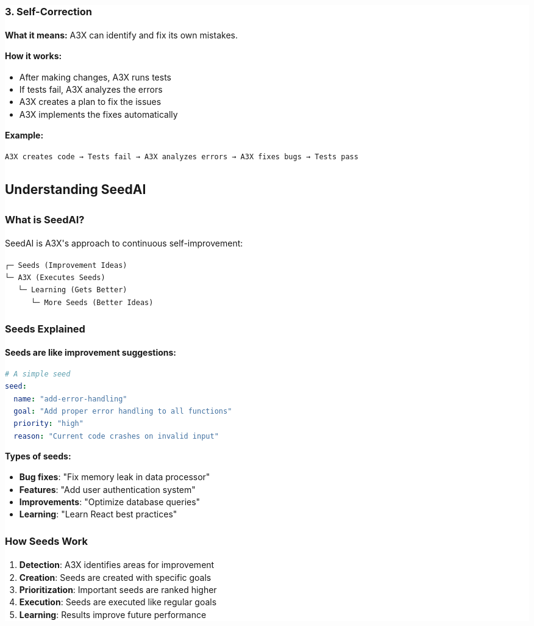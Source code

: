 ### 3. Self-Correction

**What it means:**
A3X can identify and fix its own mistakes.

**How it works:**
- After making changes, A3X runs tests
- If tests fail, A3X analyzes the errors
- A3X creates a plan to fix the issues
- A3X implements the fixes automatically

**Example:**
```
A3X creates code → Tests fail → A3X analyzes errors → A3X fixes bugs → Tests pass
```

## Understanding SeedAI

### What is SeedAI?

SeedAI is A3X's approach to continuous self-improvement:

```
┌─ Seeds (Improvement Ideas)
└─ A3X (Executes Seeds)
   └─ Learning (Gets Better)
      └─ More Seeds (Better Ideas)
```

### Seeds Explained

**Seeds are like improvement suggestions:**

```yaml
# A simple seed
seed:
  name: "add-error-handling"
  goal: "Add proper error handling to all functions"
  priority: "high"
  reason: "Current code crashes on invalid input"
```

**Types of seeds:**
- **Bug fixes**: "Fix memory leak in data processor"
- **Features**: "Add user authentication system"
- **Improvements**: "Optimize database queries"
- **Learning**: "Learn React best practices"

### How Seeds Work

1. **Detection**: A3X identifies areas for improvement
2. **Creation**: Seeds are created with specific goals
3. **Prioritization**: Important seeds are ranked higher
4. **Execution**: Seeds are executed like regular goals
5. **Learning**: Results improve future performance
